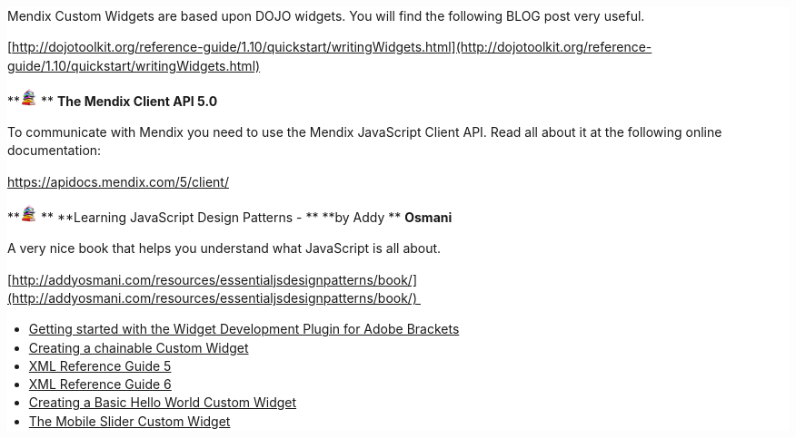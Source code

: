Mendix Custom Widgets are based upon DOJO widgets. You will find the following BLOG post very useful.

[http://dojotoolkit.org/reference-guide/1.10/quickstart/writingWidgets.html](http://dojotoolkit.org/reference-guide/1.10/quickstart/writingWidgets.html)

**![](attachments/8785003/9273423.png) ** **The Mendix Client API 5.0**

To communicate with Mendix you need to use the Mendix JavaScript Client API. Read all about it at the following online documentation:

[https://apidocs.mendix.com/5/client/
](https://apidocs.mendix.com/5/client/)

**![](attachments/8785003/9273423.png) ** **Learning JavaScript Design Patterns - ** **by Addy ** **Osmani**

A very nice book that helps you understand what JavaScript is all about.

[http://addyosmani.com/resources/essentialjsdesignpatterns/book/](http://addyosmani.com/resources/essentialjsdesignpatterns/book/) 



*   [Getting started with the Widget Development Plugin for Adobe Brackets](getting-started-with-the-widget-development-plugin-for-adobe-brackets)
*   [Creating a chainable Custom Widget](creating-a-chainable-custom-widget)
*   [XML Reference Guide 5](/refguide5/xml-reference-guide)
*   [XML Reference Guide 6](/refguide6/xml-reference-guide)
*   [Creating a Basic Hello World Custom Widget](creating-a-basic-hello-world-custom-widget)
*   [The Mobile Slider Custom Widget](the-mobile-slider-custom-widget)
